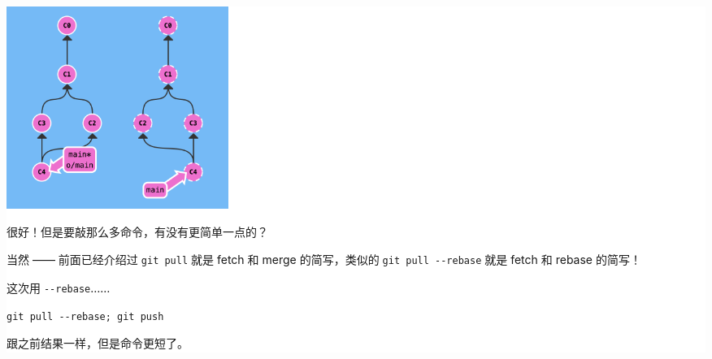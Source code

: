 <img src="./images/Snipaste_2022-04-07_03-45-09.png" style="zoom:33%;" />

很好！但是要敲那么多命令，有没有更简单一点的？

当然 —— 前面已经介绍过 `git pull` 就是 fetch 和 merge 的简写，类似的 `git pull --rebase` 就是 fetch 和 rebase 的简写！

这次用 `--rebase`……

`git pull --rebase; git push`

跟之前结果一样，但是命令更短了。
